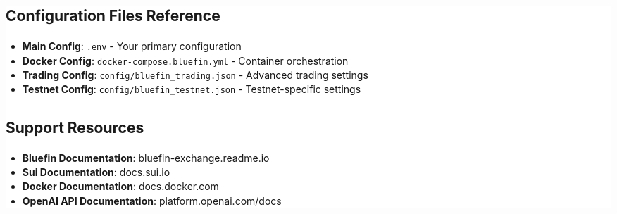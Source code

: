## Configuration Files Reference

- **Main Config**: `.env` - Your primary configuration
- **Docker Config**: `docker-compose.bluefin.yml` - Container orchestration
- **Trading Config**: `config/bluefin_trading.json` - Advanced trading settings
- **Testnet Config**: `config/bluefin_testnet.json` - Testnet-specific settings

## Support Resources

- **Bluefin Documentation**: [bluefin-exchange.readme.io](https://bluefin-exchange.readme.io)
- **Sui Documentation**: [docs.sui.io](https://docs.sui.io)
- **Docker Documentation**: [docs.docker.com](https://docs.docker.com)
- **OpenAI API Documentation**: [platform.openai.com/docs](https://platform.openai.com/docs)
